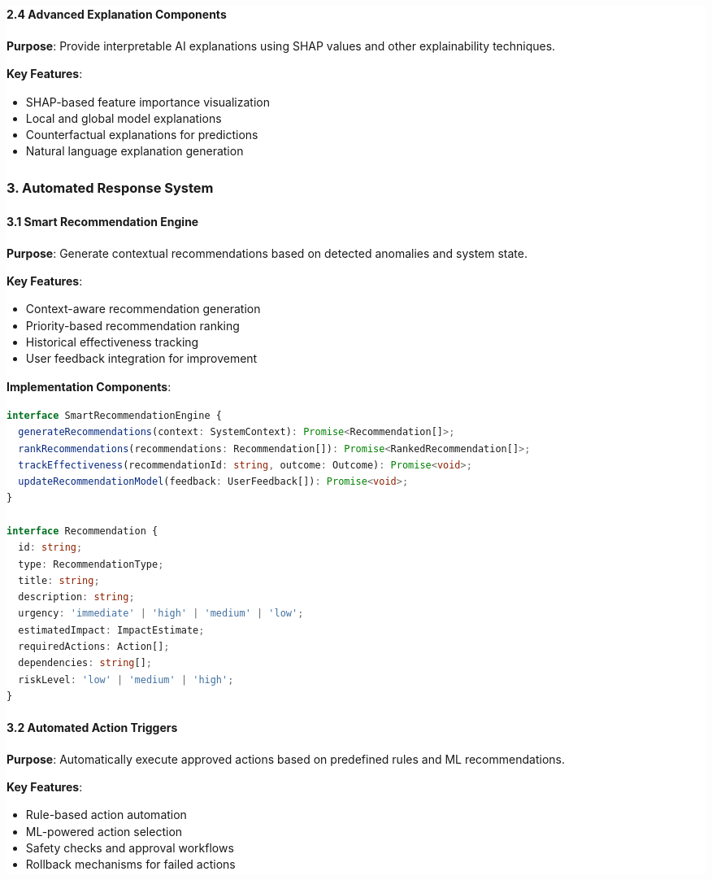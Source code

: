 #### 2.4 Advanced Explanation Components

**Purpose**: Provide interpretable AI explanations using SHAP values and other explainability techniques.

**Key Features**:
- SHAP-based feature importance visualization
- Local and global model explanations
- Counterfactual explanations for predictions
- Natural language explanation generation

### 3. Automated Response System

#### 3.1 Smart Recommendation Engine

**Purpose**: Generate contextual recommendations based on detected anomalies and system state.

**Key Features**:
- Context-aware recommendation generation
- Priority-based recommendation ranking
- Historical effectiveness tracking
- User feedback integration for improvement

**Implementation Components**:

```typescript
interface SmartRecommendationEngine {
  generateRecommendations(context: SystemContext): Promise<Recommendation[]>;
  rankRecommendations(recommendations: Recommendation[]): Promise<RankedRecommendation[]>;
  trackEffectiveness(recommendationId: string, outcome: Outcome): Promise<void>;
  updateRecommendationModel(feedback: UserFeedback[]): Promise<void>;
}

interface Recommendation {
  id: string;
  type: RecommendationType;
  title: string;
  description: string;
  urgency: 'immediate' | 'high' | 'medium' | 'low';
  estimatedImpact: ImpactEstimate;
  requiredActions: Action[];
  dependencies: string[];
  riskLevel: 'low' | 'medium' | 'high';
}
```

#### 3.2 Automated Action Triggers

**Purpose**: Automatically execute approved actions based on predefined rules and ML recommendations.

**Key Features**:
- Rule-based action automation
- ML-powered action selection
- Safety checks and approval workflows
- Rollback mechanisms for failed actions
